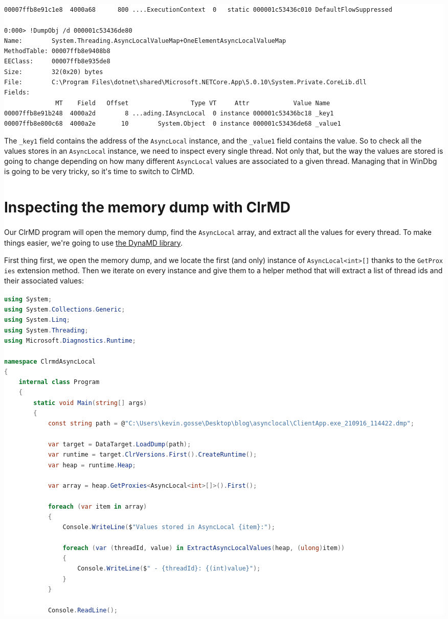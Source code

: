 ```
00007ffb8e91c1e8  4000a68      800 ....ExecutionContext  0   static 000001c53436c010 DefaultFlowSuppressed

0:000> !DumpObj /d 000001c53436de80
Name:        System.Threading.AsyncLocalValueMap+OneElementAsyncLocalValueMap
MethodTable: 00007ffb8e9408b8
EEClass:     00007ffb8e935de8
Size:        32(0x20) bytes
File:        C:\Program Files\dotnet\shared\Microsoft.NETCore.App\5.0.10\System.Private.CoreLib.dll
Fields:
              MT    Field   Offset                 Type VT     Attr            Value Name
00007ffb8e91b248  4000a2d        8 ...ading.IAsyncLocal  0 instance 000001c53436bc18 _key1
00007ffb8e800c68  4000a2e       10        System.Object  0 instance 000001c53436de68 _value1
```

The `_key1` field contains the address of the `AsyncLocal` instance, and the `_value1` field contains the value. So to check all the values stores in an `AsyncLocal` instance, we need to inspect every single thread. Not only that, but the way the values are stored is going to change depending on how many different `AsyncLocal` values are associated to a given thread. Managing that in WinDbg is going to be very tricky, so it's time to switch to ClrMD.

# Inspecting the memory dump with ClrMD

Our ClrMD program will open the memory dump, find the `AsyncLocal` array, and extract all the values for every thread. To make things easier, we're going to use [the DynaMD library](/analyze-your-memory-dumps-in-c-with-dynamd-8e4b110b9d3a).

First thing first, we open the memory dump, and we locate the first (and only) instance of `AsyncLocal<int>[]` thanks to the `GetProxies` extension method. Then we iterate on every instance and give them to a helper method that will extract a list of thread ids and their associated values:

```csharp
using System;
using System.Collections.Generic;
using System.Linq;
using System.Threading;
using Microsoft.Diagnostics.Runtime;

namespace ClrmdAsyncLocal
{
    internal class Program
    {
        static void Main(string[] args)
        {
            const string path = @"C:\Users\kevin.gosse\Desktop\blog\asynclocal\ClientApp.exe_210916_114422.dmp";

            var target = DataTarget.LoadDump(path);
            var runtime = target.ClrVersions.First().CreateRuntime();
            var heap = runtime.Heap;

            var array = heap.GetProxies<AsyncLocal<int>[]>().First();

            foreach (var item in array)
            {
                Console.WriteLine($"Values stored in AsyncLocal {item}:");

                foreach (var (threadId, value) in ExtractAsyncLocalValues(heap, (ulong)item))
                {
                    Console.WriteLine($" - {threadId}: {(int)value}");
                }
            }

            Console.ReadLine();
```